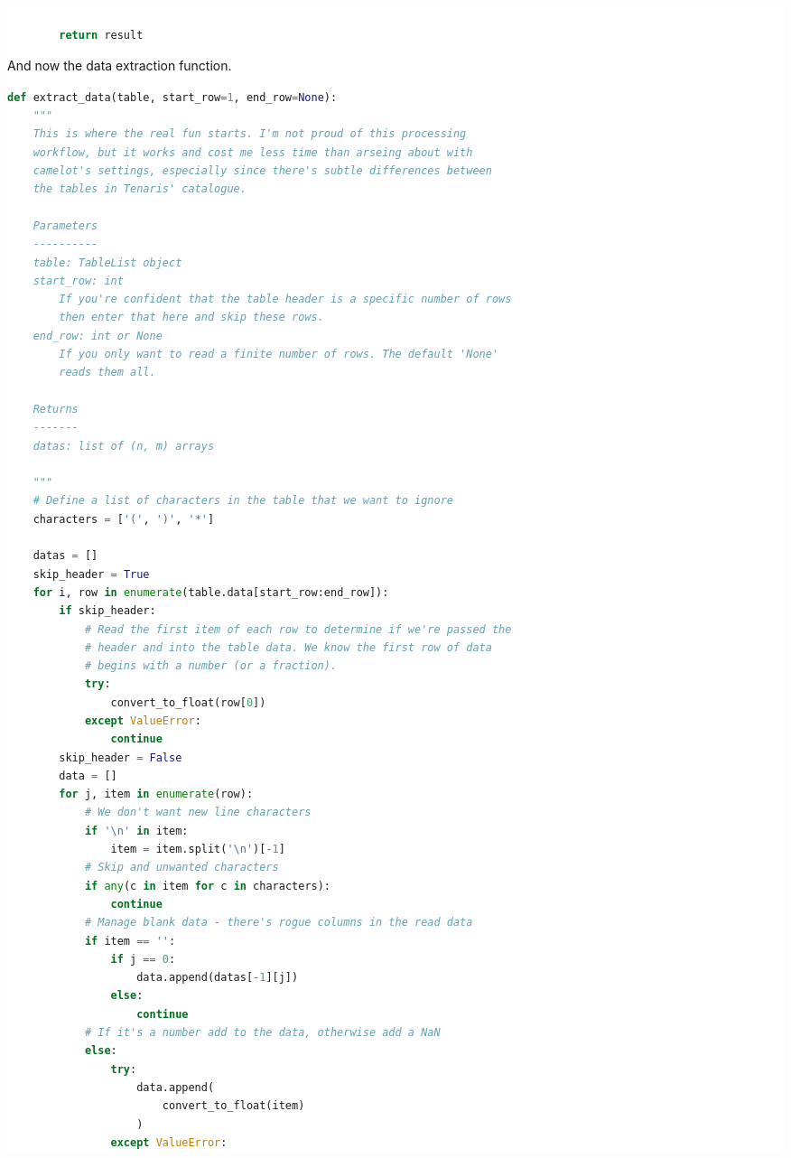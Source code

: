 ```python

        return result
```
And now the data extraction function.

```python
def extract_data(table, start_row=1, end_row=None):
    """
    This is where the real fun starts. I'm not proud of this processing
    workflow, but it works and cost me less time than arseing about with
    camelot's settings, especially since there's subtle differences between
    the tables in Tenaris' catalogue.

    Parameters
    ----------
    table: TableList object
    start_row: int
        If you're confident that the table header is a specific number of rows
        then enter that here and skip these rows.
    end_row: int or None
        If you only want to read a finite number of rows. The default 'None'
        reads them all.
    
    Returns
    -------
    datas: list of (n, m) arrays

    """
    # Define a list of characters in the table that we want to ignore
    characters = ['(', ')', '*']

    datas = []
    skip_header = True
    for i, row in enumerate(table.data[start_row:end_row]):
        if skip_header:
            # Read the first item of each row to determine if we're passed the
            # header and into the table data. We know the first row of data
            # begins with a number (or a fraction).
            try:
                convert_to_float(row[0])
            except ValueError:
                continue
        skip_header = False
        data = []
        for j, item in enumerate(row):
            # We don't want new line characters
            if '\n' in item:
                item = item.split('\n')[-1]
            # Skip and unwanted characters
            if any(c in item for c in characters):
                continue
            # Manage blank data - there's rogue columns in the read data
            if item == '':
                if j == 0:
                    data.append(datas[-1][j])
                else:
                    continue
            # If it's a number add to the data, otherwise add a NaN
            else:
                try:
                    data.append(
                        convert_to_float(item)
                    )
                except ValueError:
```